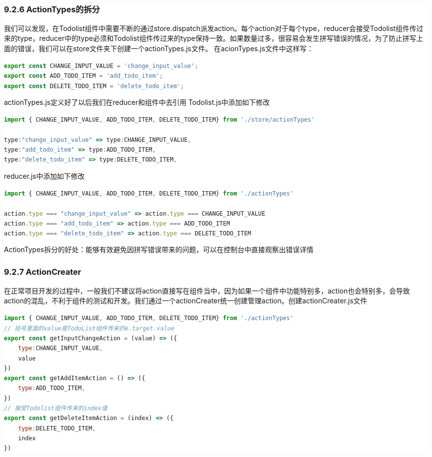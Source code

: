 ### 9.2.6 ActionTypes的拆分

我们可以发现，在Todolist组件中需要不断的通过store.dispatch派发action。每个action对于每个type，reducer会接受Todolist组件传过来的type，reducer中的type必须和Todolist组件传过来的type保持一致。如果数量过多，很容易会发生拼写错误的情况，为了防止拼写上面的错误，我们可以在store文件夹下创建一个actionTypes.js文件。
在acionTypes.js文件中这样写：

```jsx
export const CHANGE_INPUT_VALUE = 'change_input_value';
export const ADD_TODO_ITEM = 'add_todo_item';
export const DELETE_TODO_ITEM = 'delete_todo_item';
```

actionTypes.js定义好了以后我们在reducer和组件中去引用
Todolist.js中添加如下修改

```jsx
import { CHANGE_INPUT_VALUE, ADD_TODO_ITEM, DELETE_TODO_ITEM} from './store/actionTypes'

type:"change_input_value" => type:CHANGE_INPUT_VALUE,
type:"add_todo_item" => type:ADD_TODO_ITEM,
type:"delete_todo_item" => type:DELETE_TODO_ITEM,
```

reducer.js中添加如下修改

```jsx
import { CHANGE_INPUT_VALUE, ADD_TODO_ITEM, DELETE_TODO_ITEM} from './actionTypes'

action.type === "change_input_value" => action.type === CHANGE_INPUT_VALUE
action.type === "add_todo_item" => action.type === ADD_TODO_ITEM
action.type === "delete_todo_item" => action.type === DELETE_TODO_ITEM
```

ActionTypes拆分的好处：能够有效避免因拼写错误带来的问题，可以在控制台中直接观察出错误详情


### 9.2.7 ActionCreater

在正常项目开发的过程中，一般我们不建议将action直接写在组件当中，因为如果一个组件中功能特别多，action也会特别多，会导致action的混乱，不利于组件的测试和开发。我们通过一个actionCreater统一创建管理action。创建actionCreater.js文件

```jsx
import { CHANGE_INPUT_VALUE, ADD_TODO_ITEM, DELETE_TODO_ITEM} from './actionTypes'
// 括号里面的value是TodoList组件传来的e.target.value
export const getInputChangeAction = (value) => ({
    type:CHANGE_INPUT_VALUE,
    value
})
export const getAddItemAction = () => ({
    type:ADD_TODO_ITEM,
})
// 接受Todolist组件传来的index值
export const getDeleteItemAction = (index) => ({
    type:DELETE_TODO_ITEM,
    index
})
```
